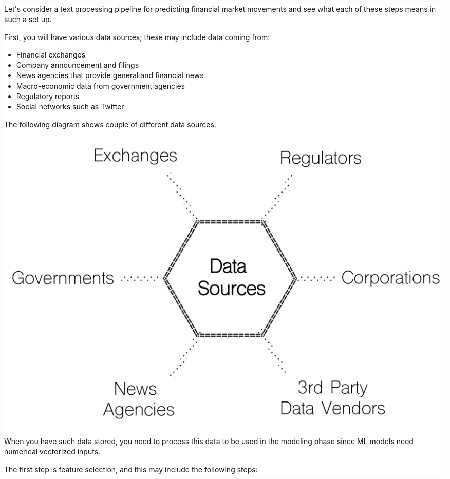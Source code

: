 
Let\'s consider a text processing pipeline for predicting financial
market movements and see what each of these steps means in such a set
up.

First, you will have various data sources; these may include data coming
from:

-   Financial exchanges
-   Company announcement and filings
-   News agencies that provide general and financial news
-   Macro-economic data from government agencies
-   Regulatory reports
-   Social networks such as Twitter

The following diagram shows couple of different data sources:


![](./images/1361d134-0c48-4109-8e6b-211d1e8b01c5.png)


When you have such data stored, you need to process this data to be used
in the modeling phase since ML models need numerical vectorized inputs.

The first step is feature selection, and this may include the following
steps:

